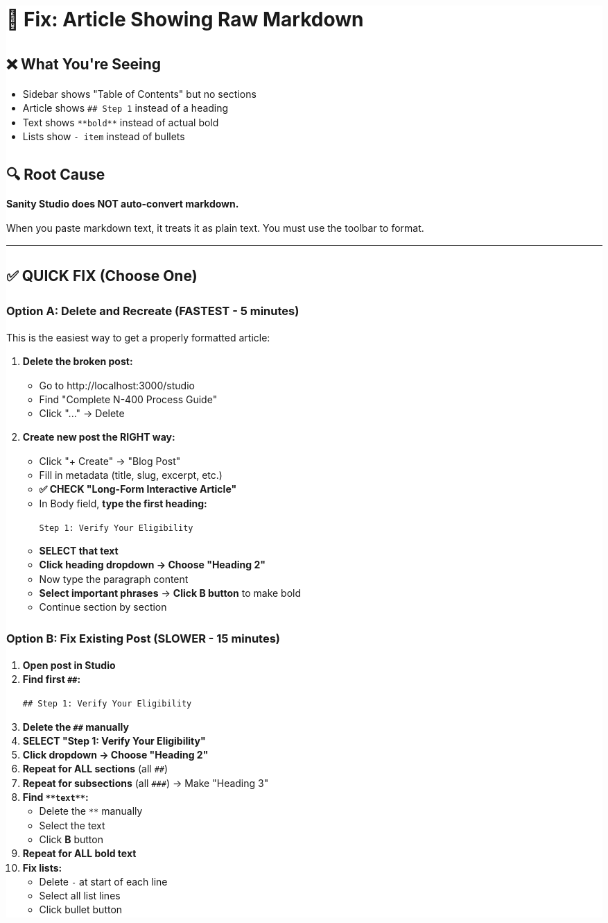 # 🔧 Fix: Article Showing Raw Markdown

## ❌ What You're Seeing

- Sidebar shows "Table of Contents" but no sections
- Article shows `## Step 1` instead of a heading
- Text shows `**bold**` instead of actual bold
- Lists show `- item` instead of bullets

## 🔍 Root Cause

**Sanity Studio does NOT auto-convert markdown.**

When you paste markdown text, it treats it as plain text. You must use the toolbar to format.

---

## ✅ QUICK FIX (Choose One)

### Option A: Delete and Recreate (FASTEST - 5 minutes)

This is the easiest way to get a properly formatted article:

1. **Delete the broken post:**
   - Go to http://localhost:3000/studio
   - Find "Complete N-400 Process Guide"
   - Click "..." → Delete

2. **Create new post the RIGHT way:**
   - Click "+ Create" → "Blog Post"
   - Fill in metadata (title, slug, excerpt, etc.)
   - **✅ CHECK "Long-Form Interactive Article"**
   - In Body field, **type the first heading:**
     ```
     Step 1: Verify Your Eligibility
     ```
   - **SELECT that text**
   - **Click heading dropdown → Choose "Heading 2"**
   - Now type the paragraph content
   - **Select important phrases** → **Click B button** to make bold
   - Continue section by section

### Option B: Fix Existing Post (SLOWER - 15 minutes)

1. **Open post in Studio**
2. **Find first `##`:**
   ```
   ## Step 1: Verify Your Eligibility
   ```
3. **Delete the `##` manually**
4. **SELECT "Step 1: Verify Your Eligibility"**
5. **Click dropdown → Choose "Heading 2"**
6. **Repeat for ALL sections** (all `##`)
7. **Repeat for subsections** (all `###`) → Make "Heading 3"
8. **Find `**text**`:**
   - Delete the `**` manually
   - Select the text
   - Click **B** button
9. **Repeat for ALL bold text**
10. **Fix lists:**
    - Delete `-` at start of each line
    - Select all list lines
    - Click bullet button
